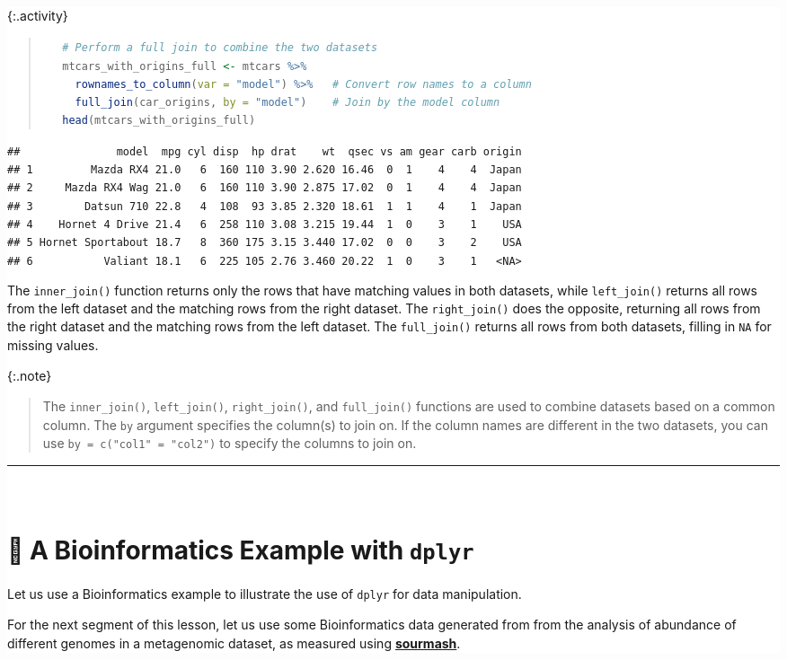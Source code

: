 {:.activity}
>```r
>    # Perform a full join to combine the two datasets
>    mtcars_with_origins_full <- mtcars %>%
>      rownames_to_column(var = "model") %>%   # Convert row names to a column
>      full_join(car_origins, by = "model")    # Join by the model column
>    head(mtcars_with_origins_full)
>```

    ##               model  mpg cyl disp  hp drat    wt  qsec vs am gear carb origin
    ## 1         Mazda RX4 21.0   6  160 110 3.90 2.620 16.46  0  1    4    4  Japan
    ## 2     Mazda RX4 Wag 21.0   6  160 110 3.90 2.875 17.02  0  1    4    4  Japan
    ## 3        Datsun 710 22.8   4  108  93 3.85 2.320 18.61  1  1    4    1  Japan
    ## 4    Hornet 4 Drive 21.4   6  258 110 3.08 3.215 19.44  1  0    3    1    USA
    ## 5 Hornet Sportabout 18.7   8  360 175 3.15 3.440 17.02  0  0    3    2    USA
    ## 6           Valiant 18.1   6  225 105 2.76 3.460 20.22  1  0    3    1   <NA>

The `inner_join()` function returns only the rows that have matching values in both datasets, while `left_join()` returns all rows from the left dataset and the matching rows from the right dataset. The `right_join()` does the opposite, returning all rows from the right dataset and the matching rows from the left dataset. The `full_join()` returns all rows from both datasets, filling in `NA` for missing values.

{:.note} 
>The `inner_join()`, `left_join()`, `right_join()`, and `full_join()` functions are used to combine datasets based on a common column. The `by` argument specifies the column(s) to join on. If the column names are different in the two datasets, you can use `by = c("col1" = "col2")` to specify the columns to join on.

------------------------------------------------------------------------

<br>

# 🧬 A Bioinformatics Example with `dplyr`

Let us use a Bioinformatics example to illustrate the use of `dplyr` for data manipulation.

For the next segment of this lesson, let us use some Bioinformatics data generated from from the analysis of abundance of different genomes in a metagenomic dataset, as measured using **[sourmash](https://sourmash.readthedocs.io/en/latest/index.html)**.
